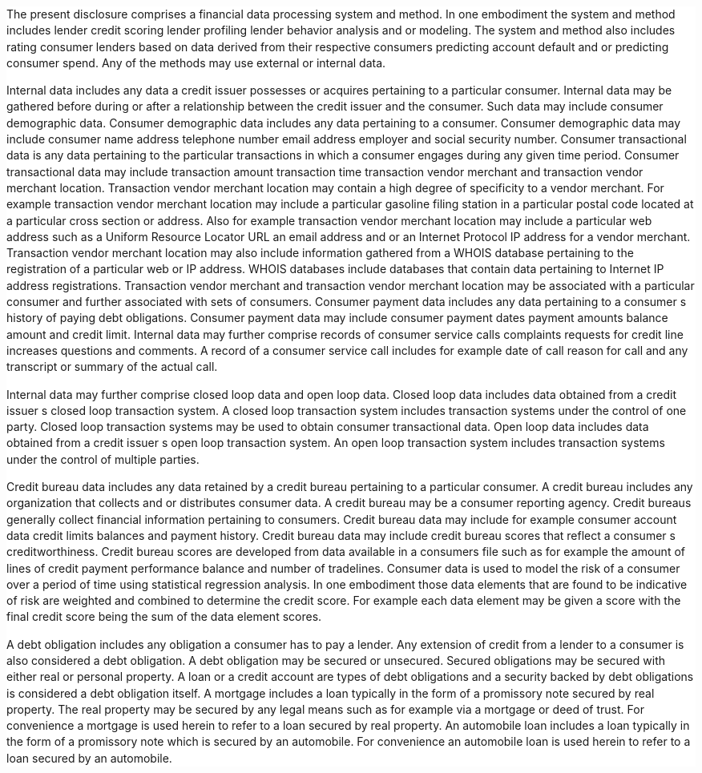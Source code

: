 The present disclosure comprises a financial data processing system and method. In one embodiment the system and method includes lender credit scoring lender profiling lender behavior analysis and or modeling. The system and method also includes rating consumer lenders based on data derived from their respective consumers predicting account default and or predicting consumer spend. Any of the methods may use external or internal data.

Internal data includes any data a credit issuer possesses or acquires pertaining to a particular consumer. Internal data may be gathered before during or after a relationship between the credit issuer and the consumer. Such data may include consumer demographic data. Consumer demographic data includes any data pertaining to a consumer. Consumer demographic data may include consumer name address telephone number email address employer and social security number. Consumer transactional data is any data pertaining to the particular transactions in which a consumer engages during any given time period. Consumer transactional data may include transaction amount transaction time transaction vendor merchant and transaction vendor merchant location. Transaction vendor merchant location may contain a high degree of specificity to a vendor merchant. For example transaction vendor merchant location may include a particular gasoline filing station in a particular postal code located at a particular cross section or address. Also for example transaction vendor merchant location may include a particular web address such as a Uniform Resource Locator URL an email address and or an Internet Protocol IP address for a vendor merchant. Transaction vendor merchant location may also include information gathered from a WHOIS database pertaining to the registration of a particular web or IP address. WHOIS databases include databases that contain data pertaining to Internet IP address registrations. Transaction vendor merchant and transaction vendor merchant location may be associated with a particular consumer and further associated with sets of consumers. Consumer payment data includes any data pertaining to a consumer s history of paying debt obligations. Consumer payment data may include consumer payment dates payment amounts balance amount and credit limit. Internal data may further comprise records of consumer service calls complaints requests for credit line increases questions and comments. A record of a consumer service call includes for example date of call reason for call and any transcript or summary of the actual call.

Internal data may further comprise closed loop data and open loop data. Closed loop data includes data obtained from a credit issuer s closed loop transaction system. A closed loop transaction system includes transaction systems under the control of one party. Closed loop transaction systems may be used to obtain consumer transactional data. Open loop data includes data obtained from a credit issuer s open loop transaction system. An open loop transaction system includes transaction systems under the control of multiple parties.

Credit bureau data includes any data retained by a credit bureau pertaining to a particular consumer. A credit bureau includes any organization that collects and or distributes consumer data. A credit bureau may be a consumer reporting agency. Credit bureaus generally collect financial information pertaining to consumers. Credit bureau data may include for example consumer account data credit limits balances and payment history. Credit bureau data may include credit bureau scores that reflect a consumer s creditworthiness. Credit bureau scores are developed from data available in a consumers file such as for example the amount of lines of credit payment performance balance and number of tradelines. Consumer data is used to model the risk of a consumer over a period of time using statistical regression analysis. In one embodiment those data elements that are found to be indicative of risk are weighted and combined to determine the credit score. For example each data element may be given a score with the final credit score being the sum of the data element scores.

A debt obligation includes any obligation a consumer has to pay a lender. Any extension of credit from a lender to a consumer is also considered a debt obligation. A debt obligation may be secured or unsecured. Secured obligations may be secured with either real or personal property. A loan or a credit account are types of debt obligations and a security backed by debt obligations is considered a debt obligation itself. A mortgage includes a loan typically in the form of a promissory note secured by real property. The real property may be secured by any legal means such as for example via a mortgage or deed of trust. For convenience a mortgage is used herein to refer to a loan secured by real property. An automobile loan includes a loan typically in the form of a promissory note which is secured by an automobile. For convenience an automobile loan is used herein to refer to a loan secured by an automobile.
